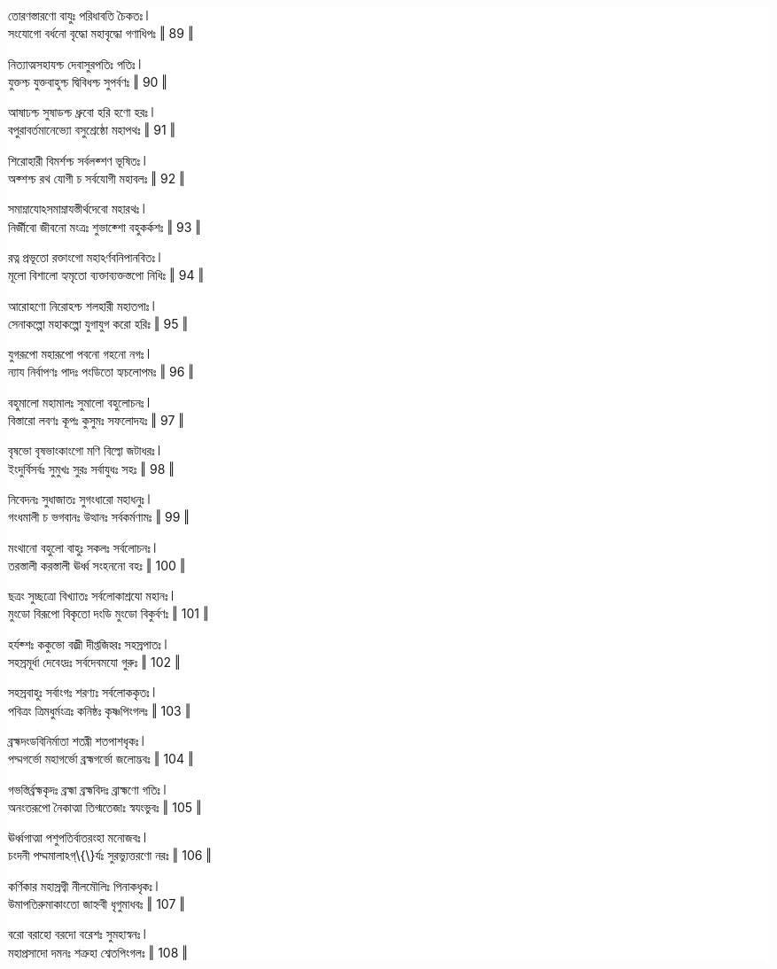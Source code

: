 তোরণস্তারণো বাযুঃ পরিধাবতি চৈকতঃ ❘  
সংযোগো বর্ধনো বৃদ্ধো মহাবৃদ্ধো গণাধিপঃ ‖ 89 ‖  

নিত্যাত্মসহাযশ্চ দেবাসুরপতিঃ পতিঃ ❘  
যুক্তশ্চ যুক্তবাহুশ্চ দ্বিবিধশ্চ সুপর্বণঃ ‖ 90 ‖  

আষাঢশ্চ সুষাডশ্চ ধ্রুবো হরি হণো হরঃ ❘  
বপুরাবর্তমানেভ্যো বসুশ্রেষ্ঠো মহাপথঃ ‖ 91 ‖  

শিরোহারী বিমর্শশ্চ সর্বলক্শণ ভূষিতঃ ❘  
অক্শশ্চ রথ যোগী চ সর্বযোগী মহাবলঃ ‖ 92 ‖  

সমাম্নাযোঽসমাম্নাযস্তীর্থদেবো মহারথঃ ❘  
নির্জীবো জীবনো মংত্রঃ শুভাক্শো বহুকর্কশঃ ‖ 93 ‖  

রত্ন প্রভূতো রক্তাংগো মহাঽর্ণবনিপানবিতঃ ❘  
মূলো বিশালো হ্যমৃতো ব্যক্তাব্যক্তস্তপো নিধিঃ ‖ 94 ‖  

আরোহণো নিরোহশ্চ শলহারী মহাতপাঃ ❘  
সেনাকল্পো মহাকল্পো যুগাযুগ করো হরিঃ ‖ 95 ‖  

যুগরূপো মহারূপো পবনো গহনো নগঃ ❘  
ন্যায নির্বাপণঃ পাদঃ পংডিতো হ্যচলোপমঃ ‖ 96 ‖  

বহুমালো মহামালঃ সুমালো বহুলোচনঃ ❘  
বিস্তারো লবণঃ কূপঃ কুসুমঃ সফলোদযঃ ‖ 97 ‖  

বৃষভো বৃষভাংকাংগো মণি বিল্বো জটাধরঃ ❘  
ইংদুর্বিসর্বঃ সুমুখঃ সুরঃ সর্বাযুধঃ সহঃ ‖ 98 ‖  

নিবেদনঃ সুধাজাতঃ সুগংধারো মহাধনুঃ ❘  
গংধমালী চ ভগবানঃ উত্থানঃ সর্বকর্মণামঃ ‖ 99 ‖  

মংথানো বহুলো বাহুঃ সকলঃ সর্বলোচনঃ ❘  
তরস্তালী করস্তালী ঊর্ধ্ব সংহননো বহঃ ‖ 100 ‖  

ছত্রং সুচ্ছত্রো বিখ্যাতঃ সর্বলোকাশ্রযো মহানঃ ❘  
মুংডো বিরূপো বিকৃতো দংডি মুংডো বিকুর্বণঃ ‖ 101 ‖  

হর্যক্শঃ ককুভো বজ্রী দীপ্তজিহ্বঃ সহস্রপাতঃ ❘  
সহস্রমূর্ধা দেবেংদ্রঃ সর্বদেবমযো গুরুঃ ‖ 102 ‖  

সহস্রবাহুঃ সর্বাংগঃ শরণ্যঃ সর্বলোককৃতঃ ❘  
পবিত্রং ত্রিমধুর্মংত্রঃ কনিষ্ঠঃ কৃষ্ণপিংগলঃ ‖ 103 ‖  

ব্রহ্মদংডবিনির্মাতা শতঘ্নী শতপাশধৃকঃ ❘  
পদ্মগর্ভো মহাগর্ভো ব্রহ্মগর্ভো জলোদ্ভবঃ ‖ 104 ‖  

গভস্তির্ব্রহ্মকৃদঃ ব্রহ্মা ব্রহ্মবিদঃ ব্রাহ্মণো গতিঃ ❘  
অনংতরূপো নৈকাত্মা তিগ্মতেজাঃ স্বযংভুবঃ ‖ 105 ‖  

ঊর্ধ্বগাত্মা পশুপতির্বাতরংহা মনোজবঃ ❘  
চংদনী পদ্মমালাঽগ্\\{\\}র্যঃ সুরভ্যুত্তরণো নরঃ ‖ 106 ‖  

কর্ণিকার মহাস্রগ্বী নীলমৌলিঃ পিনাকধৃকঃ ❘  
উমাপতিরুমাকাংতো জাহ্নবী ধৃগুমাধবঃ ‖ 107 ‖  

বরো বরাহো বরদো বরেশঃ সুমহাস্বনঃ ❘  
মহাপ্রসাদো দমনঃ শত্রুহা শ্বেতপিংগলঃ ‖ 108 ‖  
